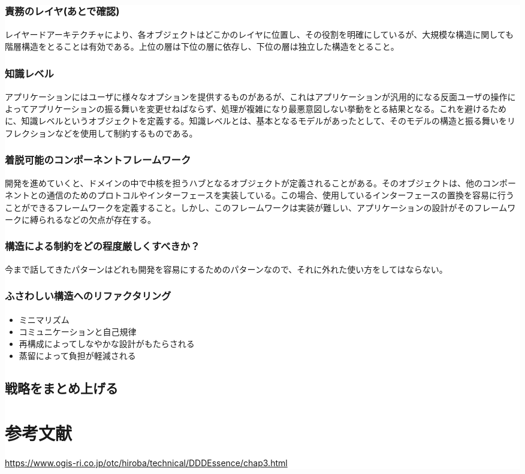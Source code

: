 ### 責務のレイヤ(あとで確認)
レイヤードアーキテクチャにより、各オブジェクトはどこかのレイヤに位置し、その役割を明確にしているが、大規模な構造に関しても階層構造をとることは有効である。上位の層は下位の層に依存し、下位の層は独立した構造をとること。

### 知識レベル
アプリケーションにはユーザに様々なオプションを提供するものがあるが、これはアプリケーションが汎用的になる反面ユーザの操作によってアプリケーションの振る舞いを変更せねばならず、処理が複雑になり最悪意図しない挙動をとる結果となる。これを避けるために、知識レベルというオブジェクトを定義する。知識レベルとは、基本となるモデルがあったとして、そのモデルの構造と振る舞いをリフレクションなどを使用して制約するものである。

### 着脱可能のコンポーネントフレームワーク
開発を進めていくと、ドメインの中で中核を担うハブとなるオブジェクトが定義されることがある。そのオブジェクトは、他のコンポーネントとの通信のためのプロトコルやインターフェースを実装している。この場合、使用しているインターフェースの置換を容易に行うことができるフレームワークを定義すること。しかし、このフレームワークは実装が難しい、アプリケーションの設計がそのフレームワークに縛られるなどの欠点が存在する。

### 構造による制約をどの程度厳しくすべきか？
今まで話してきたパターンはどれも開発を容易にするためのパターンなので、それに外れた使い方をしてはならない。

### ふさわしい構造へのリファクタリング
- ミニマリズム  
- コミュニケーションと自己規律  
- 再構成によってしなやかな設計がもたらされる  
- 蒸留によって負担が軽減される

## 戦略をまとめ上げる

# 参考文献
https://www.ogis-ri.co.jp/otc/hiroba/technical/DDDEssence/chap3.html